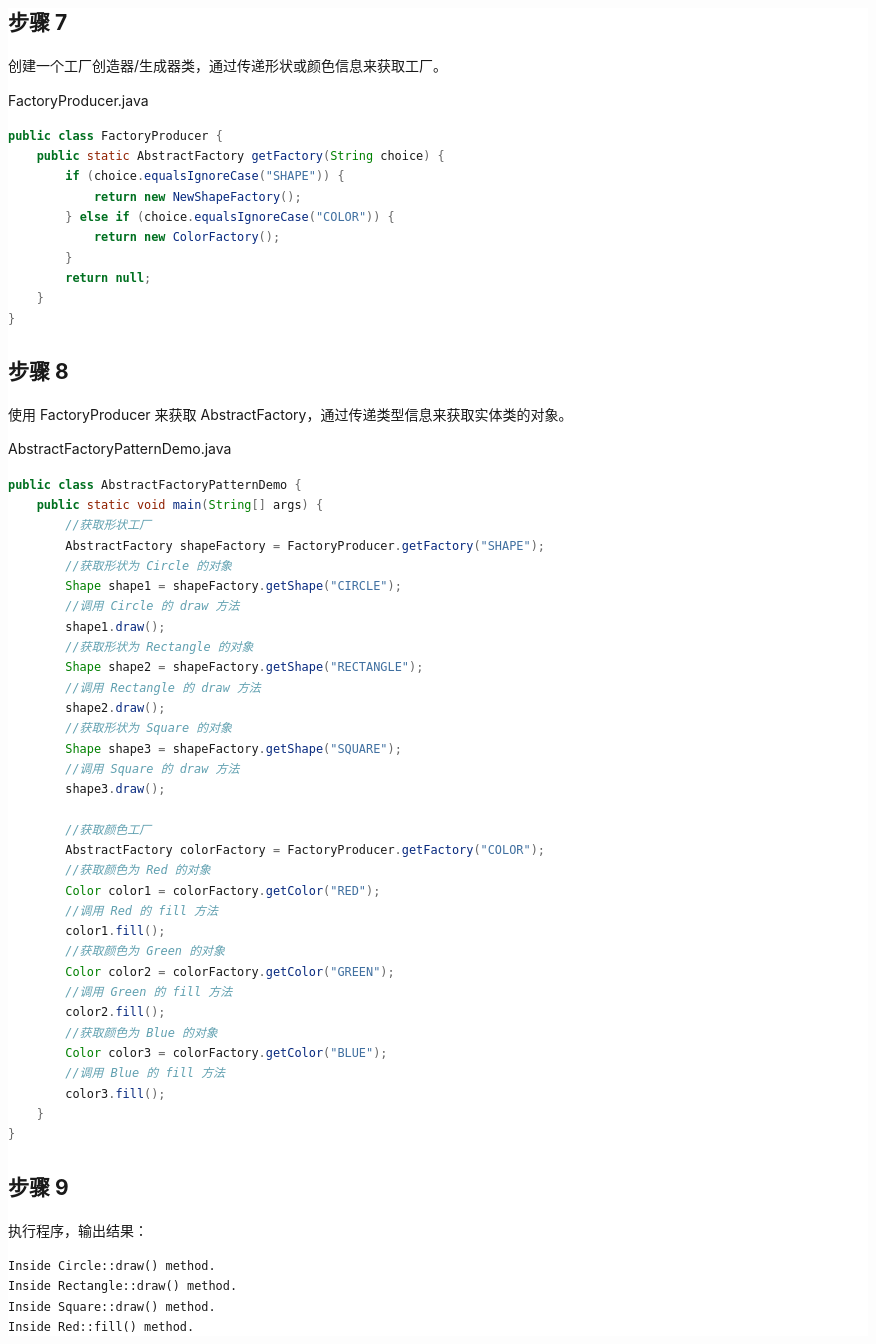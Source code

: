 ## 步骤 7
创建一个工厂创造器/生成器类，通过传递形状或颜色信息来获取工厂。

FactoryProducer.java
```java
public class FactoryProducer {
    public static AbstractFactory getFactory(String choice) {
        if (choice.equalsIgnoreCase("SHAPE")) {
            return new NewShapeFactory();
        } else if (choice.equalsIgnoreCase("COLOR")) {
            return new ColorFactory();
        }
        return null;
    }
}
```
## 步骤 8
使用 FactoryProducer 来获取 AbstractFactory，通过传递类型信息来获取实体类的对象。

AbstractFactoryPatternDemo.java
```java
public class AbstractFactoryPatternDemo {
    public static void main(String[] args) {
        //获取形状工厂
        AbstractFactory shapeFactory = FactoryProducer.getFactory("SHAPE");
        //获取形状为 Circle 的对象
        Shape shape1 = shapeFactory.getShape("CIRCLE");
        //调用 Circle 的 draw 方法
        shape1.draw();
        //获取形状为 Rectangle 的对象
        Shape shape2 = shapeFactory.getShape("RECTANGLE");
        //调用 Rectangle 的 draw 方法
        shape2.draw();
        //获取形状为 Square 的对象
        Shape shape3 = shapeFactory.getShape("SQUARE");
        //调用 Square 的 draw 方法
        shape3.draw();

        //获取颜色工厂
        AbstractFactory colorFactory = FactoryProducer.getFactory("COLOR");
        //获取颜色为 Red 的对象
        Color color1 = colorFactory.getColor("RED");
        //调用 Red 的 fill 方法
        color1.fill();
        //获取颜色为 Green 的对象
        Color color2 = colorFactory.getColor("GREEN");
        //调用 Green 的 fill 方法
        color2.fill();
        //获取颜色为 Blue 的对象
        Color color3 = colorFactory.getColor("BLUE");
        //调用 Blue 的 fill 方法
        color3.fill();
    }
}
```
## 步骤 9
执行程序，输出结果：
```text
Inside Circle::draw() method.
Inside Rectangle::draw() method.
Inside Square::draw() method.
Inside Red::fill() method.
```